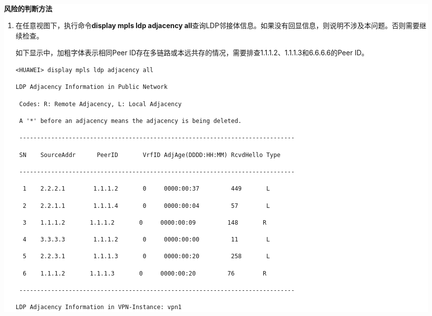 **风险的判断方法**

1. 在任意视图下，执行命令**display mpls ldp adjacency all**查询LDP邻接体信息。如果没有回显信息，则说明不涉及本问题。否则需要继续检查。

   如下显示中，加粗字体表示相同Peer ID存在多链路或本远共存的情况，需要排查1.1.1.2、1.1.1.3和6.6.6.6的Peer ID。

   ```
   <HUAWEI> display mpls ldp adjacency all
   ```

   ```
   LDP Adjacency Information in Public Network                                           
   ```

   ```
    Codes: R: Remote Adjacency, L: Local Adjacency                                        
   ```

   ```
    A '*' before an adjacency means the adjacency is being deleted.                       
   ```

   ```
    ------------------------------------------------------------------------------        
   ```

   ```
    SN    SourceAddr      PeerID       VrfID AdjAge(DDDD:HH:MM) RcvdHello Type         
   ```

   ```
    ------------------------------------------------------------------------------        
   ```

   ```
     1    2.2.2.1        1.1.1.2       0     0000:00:37         449       L            
   ```

   ```
     2    2.2.1.1        1.1.1.4       0     0000:00:04         57        L            
   ```

   ```
     3    1.1.1.2       1.1.1.2       0     0000:00:09         148       R
   ```

   ```
     4    3.3.3.3        1.1.1.2       0     0000:00:00         11        L            
   ```

   ```
     5    2.2.3.1        1.1.1.3       0     0000:00:20         258       L 
   ```

   ```
     6    1.1.1.2       1.1.1.3       0     0000:00:20         76        R           
   ```

   ```
    ------------------------------------------------------------------------------       
   ```

   ```
   LDP Adjacency Information in VPN-Instance: vpn1
   ```

